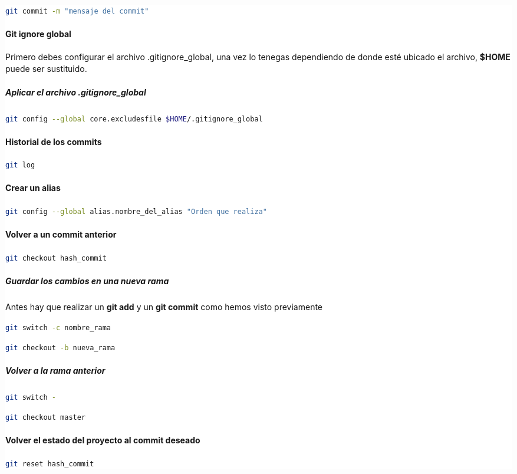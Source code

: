 ```bash
git commit -m "mensaje del commit"
```

#### Git ignore global

Primero debes configurar el archivo .gitignore_global, una vez lo tenegas dependiendo de donde esté ubicado el archivo, **$HOME** puede ser sustituido.

##### Aplicar el archivo .gitignore_global

```bash
git config --global core.excludesfile $HOME/.gitignore_global
```

#### Historial de los commits

```bash
git log
```

#### Crear un alias

```bash
git config --global alias.nombre_del_alias "Orden que realiza"
```

#### Volver a un commit anterior

```bash
git checkout hash_commit
```

##### Guardar los cambios en una nueva rama

Antes hay que realizar un **git add** y un **git commit** como hemos visto previamente

```bash
git switch -c nombre_rama
```

```bash
git checkout -b nueva_rama
```

##### Volver a la rama anterior

```bash
git switch -
```

```bash
git checkout master
```

#### Volver el estado del proyecto al commit deseado

```bash
git reset hash_commit
```
